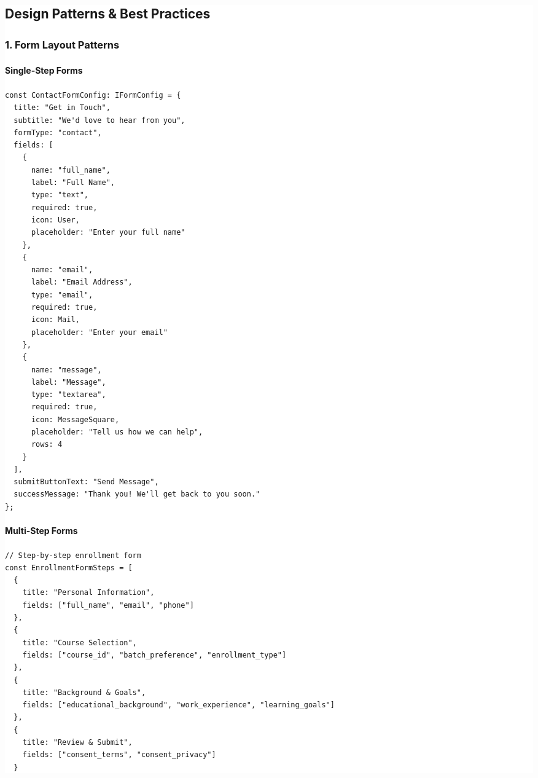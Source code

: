 
## Design Patterns & Best Practices

### 1. **Form Layout Patterns**

#### Single-Step Forms
```tsx
const ContactFormConfig: IFormConfig = {
  title: "Get in Touch",
  subtitle: "We'd love to hear from you",
  formType: "contact",
  fields: [
    {
      name: "full_name",
      label: "Full Name",
      type: "text",
      required: true,
      icon: User,
      placeholder: "Enter your full name"
    },
    {
      name: "email",
      label: "Email Address",
      type: "email",
      required: true,
      icon: Mail,
      placeholder: "Enter your email"
    },
    {
      name: "message",
      label: "Message",
      type: "textarea",
      required: true,
      icon: MessageSquare,
      placeholder: "Tell us how we can help",
      rows: 4
    }
  ],
  submitButtonText: "Send Message",
  successMessage: "Thank you! We'll get back to you soon."
};
```

#### Multi-Step Forms
```tsx
// Step-by-step enrollment form
const EnrollmentFormSteps = [
  {
    title: "Personal Information",
    fields: ["full_name", "email", "phone"]
  },
  {
    title: "Course Selection",
    fields: ["course_id", "batch_preference", "enrollment_type"]
  },
  {
    title: "Background & Goals",
    fields: ["educational_background", "work_experience", "learning_goals"]
  },
  {
    title: "Review & Submit",
    fields: ["consent_terms", "consent_privacy"]
  }
```